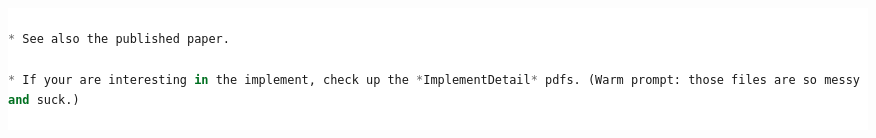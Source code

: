   ```python

* See also the published paper.

* If your are interesting in the implement, check up the *ImplementDetail* pdfs. (Warm prompt: those files are so messy and suck.)


